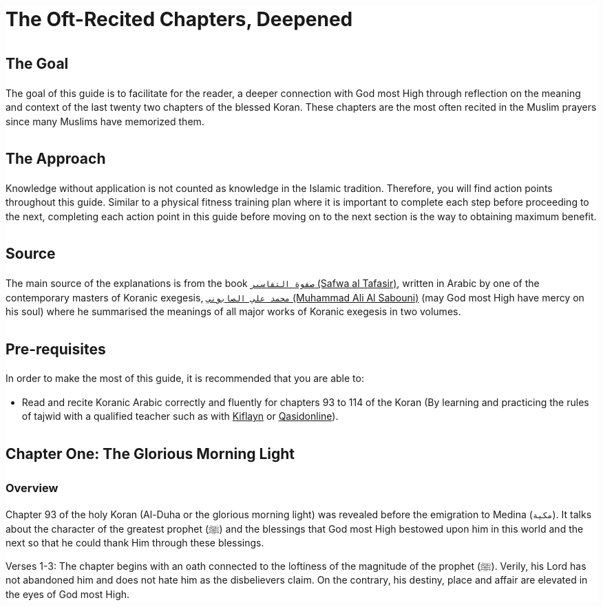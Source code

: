 #                                                                                 The Oft-Recited Chapters, Deepened

## The Goal

The goal of this guide is to facilitate for the reader, a deeper connection with God most High through reflection on the meaning and context of the last twenty two chapters of the blessed Koran. These chapters are the most often recited in the Muslim prayers since many Muslims have memorized them. 

## The Approach

Knowledge without application is not counted as knowledge in the Islamic tradition. Therefore, you will find action points throughout this guide. Similar to a physical fitness training plan where it is important to complete each step before proceeding to the next, completing each action point in this guide before moving on to the next section is the way to obtaining maximum benefit.

## Source

The main source of the explanations is from the book [`صفوة التفاسير` (Safwa al Tafasir)](https://ar.wikipedia.org/wiki/%D8%B5%D9%81%D9%88%D8%A9_%D8%A7%D9%84%D8%AA%D9%81%D8%A7%D8%B3%D9%8A%D8%B1#:~:text=%D8%B5%D9%81%D9%88%D8%A9%20%D8%A7%D9%84%D8%AA%D9%81%D8%A7%D8%B3%D9%8A%D8%B1%20%D9%83%D8%AA%D8%A7%D8%A8%20%D9%81%D9%8A%20%D8%B9%D9%84%D9%85,%D8%A3%D9%82%D9%88%D8%A7%D9%84%20%D8%A3%D8%A6%D9%85%D8%A9%20%D8%A7%D9%84%D8%AA%D9%81%D8%B3%D9%8A%D8%B1%D8%8C%20%D8%A8%D8%A3%D8%B3%D9%84%D9%88%D8%A8%20%D9%85%D9%8A%D8%B3%D8%B1), written in Arabic by one of the contemporary masters of Koranic exegesis, [`محمد علي الصابوني` (Muhammad Ali Al Sabouni)](https://ar.wikipedia.org/wiki/%D9%85%D8%AD%D9%85%D8%AF_%D8%B9%D9%84%D9%8A_%D8%A7%D9%84%D8%B5%D8%A7%D8%A8%D9%88%D9%86%D9%8A) (may God most High have mercy on his soul) where he summarised the meanings of all major works of Koranic exegesis in two volumes.

## Pre-requisites

In order to make the most of this guide, it is recommended that you are able to:

- Read and recite Koranic Arabic correctly and fluently for chapters 93 to 114 of the Koran (By learning and practicing the rules of tajwid with a qualified teacher such as with [Kiflayn](https://kiflayn.com/product/one-on-one-tajweed-level-2-the-juz-amma/) or [Qasidonline](https://qasidonline.com/product/tajweed-pronunciation/)).

## Chapter One: The Glorious Morning Light

### Overview

Chapter 93 of the holy Koran (Al-Duha or the glorious morning light) was revealed before the emigration to Medina (`مكية`). It talks about the character of the greatest prophet (ﷺ) and the blessings that God most High bestowed upon him in this world and the next so that he could thank Him through these blessings.

Verses 1-3: The chapter begins with an oath connected to the loftiness of the magnitude of the prophet (ﷺ). Verily, his Lord has not abandoned him and does not hate him as the disbelievers claim. On the contrary, his destiny, place and affair are elevated in the eyes of God most High.
